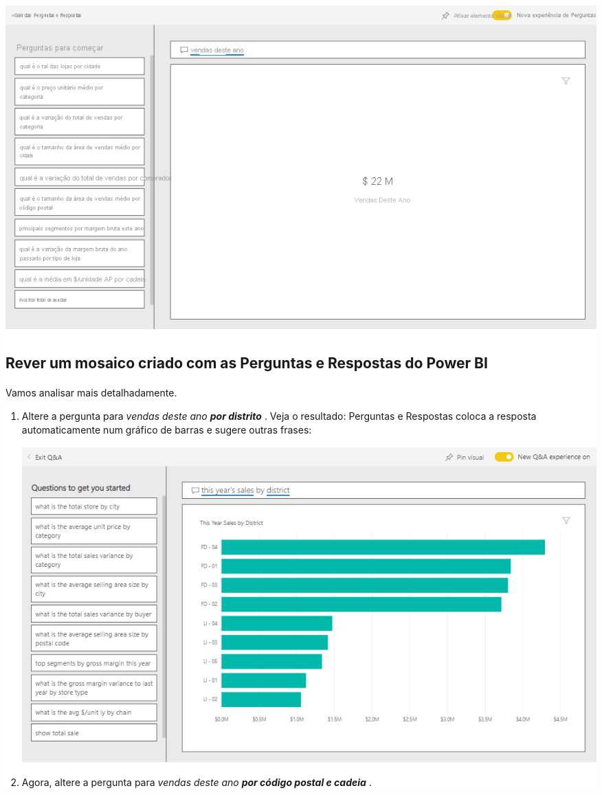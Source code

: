    ![Vendas deste ano nas Perguntas e Respostas](media/sample-retail-analysis/retail7.png)

## <a name="review-a-tile-created-with-power-bi-qa"></a>Rever um mosaico criado com as Perguntas e Respostas do Power BI
Vamos analisar mais detalhadamente.

1. Altere a pergunta para _vendas deste ano **por distrito**_ . Veja o resultado: Perguntas e Respostas coloca a resposta automaticamente num gráfico de barras e sugere outras frases:

   ![Vendas deste ano por distrito no Perguntas e Respostas](media/sample-retail-analysis/retail8.png)
2. Agora, altere a pergunta para _vendas deste ano **por código postal e cadeia**_ .
